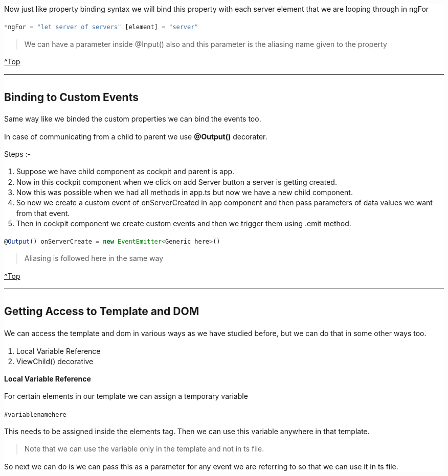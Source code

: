 Now just like property binding syntax we will bind this property with each server element that we are looping through in ngFor

```TypeScript
*ngFor = "let server of servers" [element] = "server"
```

> We can have a parameter inside @Input() also and this parameter is the aliasing name given to the property

[^Top](#components-and-data-binding)

---

## **Binding to Custom Events**
Same way like we binded the custom properties we can bind the events too.

In case of communicating from a child to parent we use **@Output()** decorater.

Steps :- 
1. Suppose we have child component as cockpit and parent is app.
2. Now in this cockpit component when we click on add Server button a server is getting created.
3. Now this was possible when we had all methods in app.ts but now we have a new child component.
4. So now we create a custom event of onServerCreated in app component and then pass parameters of data values we want from that event.
5. Then in cockpit component we create custom events and then we trigger them using .emit method.

```TypeScript
@Output() onServerCreate = new EventEmitter<Generic here>()
```

> Aliasing is followed here in the same way

[^Top](#components-and-data-binding)

---

## **Getting Access to Template and DOM**
We can access the template and dom in various ways as we have studied before, but we can do that in some other ways too.

1. Local Variable Reference
2. ViewChild() decorative

**Local Variable Reference**

For certain elements in our template we can assign a temporary variable

```HTML
#variablenamehere
```

This needs to be assigned inside the elements tag. Then we can use this variable anywhere in that template.

> Note that we can use the variable only in the template and not in ts file.

So next we can do is we can pass this as a parameter for any event we are referring to so that we can use it in ts file.
